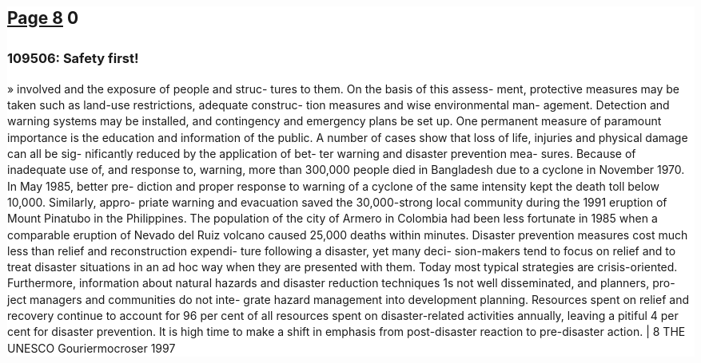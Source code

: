 ## [Page 8](109505engo.pdf#page=8) 0

### 109506: Safety first!

» involved and the exposure of people and struc- 
tures to them. On the basis of this assess- 
ment, protective measures may be taken such 
as land-use restrictions, adequate construc- 
tion measures and wise environmental man- 
agement. Detection and warning systems may 
be installed, and contingency and emergency 
plans be set up. One permanent measure of 
paramount importance is the education and 
information of the public. 
A number of cases show that loss of life, 
injuries and physical damage can all be sig- 
nificantly reduced by the application of bet- 
ter warning and disaster prevention mea- 
sures. Because of inadequate use of, and 
response to, warning, more than 300,000 
people died in Bangladesh due to a cyclone 
in November 1970. In May 1985, better pre- 
diction and proper response to warning of 
a cyclone of the same intensity kept the 
death toll below 10,000. Similarly, appro- 
priate warning and evacuation saved the 
30,000-strong local community during the 
1991 eruption of Mount Pinatubo in the 
Philippines. The population of the city of 
Armero in Colombia had been less fortunate 
in 1985 when a comparable eruption of 
Nevado del Ruiz volcano caused 25,000 
deaths within minutes. 
Disaster prevention measures cost much 
less than relief and reconstruction expendi- 
ture following a disaster, yet many deci- 
sion-makers tend to focus on relief and to 
treat disaster situations in an ad hoc way 
when they are presented with them. Today 
most typical strategies are crisis-oriented. 
Furthermore, information about natural 
hazards and disaster reduction techniques 
1s not well disseminated, and planners, pro- 
ject managers and communities do not inte- 
grate hazard management into development 
planning. Resources spent on relief and 
recovery continue to account for 96 per cent 
of all resources spent on disaster-related 
activities annually, leaving a pitiful 4 per cent 
for disaster prevention. It is high time to 
make a shift in emphasis from post-disaster 
reaction to pre-disaster action. | 
8 THE UNESCO Gouriermocroser 1997 
  